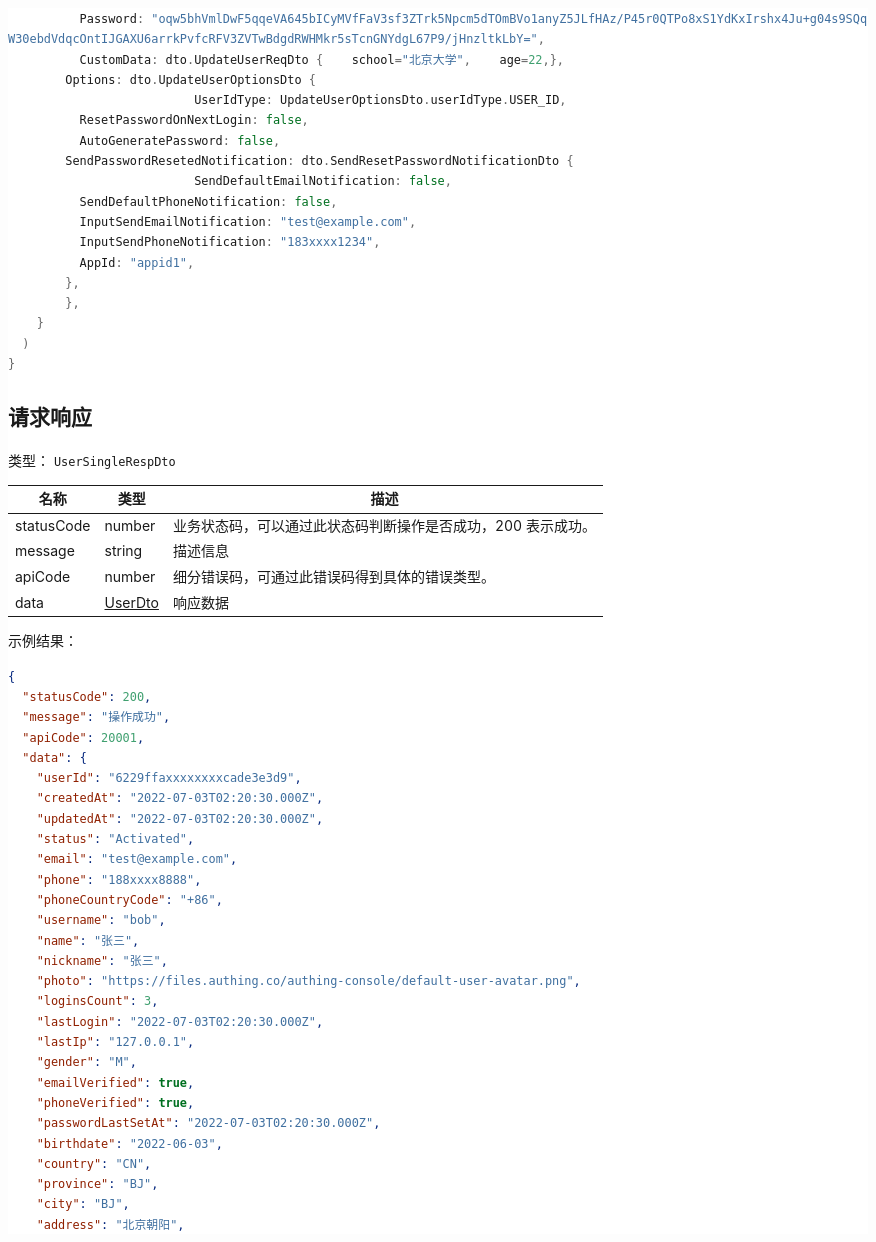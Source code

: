```go
          Password: "oqw5bhVmlDwF5qqeVA645bICyMVfFaV3sf3ZTrk5Npcm5dTOmBVo1anyZ5JLfHAz/P45r0QTPo8xS1YdKxIrshx4Ju+g04s9SQqW30ebdVdqcOntIJGAXU6arrkPvfcRFV3ZVTwBdgdRWHMkr5sTcnGNYdgL67P9/jHnzltkLbY=",
          CustomData: dto.UpdateUserReqDto {    school="北京大学",    age=22,},
        Options: dto.UpdateUserOptionsDto {
                          UserIdType: UpdateUserOptionsDto.userIdType.USER_ID,
          ResetPasswordOnNextLogin: false,
          AutoGeneratePassword: false,
        SendPasswordResetedNotification: dto.SendResetPasswordNotificationDto {
                          SendDefaultEmailNotification: false,
          SendDefaultPhoneNotification: false,
          InputSendEmailNotification: "test@example.com",
          InputSendPhoneNotification: "183xxxx1234",
          AppId: "appid1",
        },
        },
    }
  )
}
```

## 请求响应

类型： `UserSingleRespDto`

| 名称       | 类型                           | 描述                                                         |
| ---------- | ------------------------------ | ------------------------------------------------------------ |
| statusCode | number                         | 业务状态码，可以通过此状态码判断操作是否成功，200 表示成功。 |
| message    | string                         | 描述信息                                                     |
| apiCode    | number                         | 细分错误码，可通过此错误码得到具体的错误类型。               |
| data       | <a href="#UserDto">UserDto</a> | 响应数据                                                     |

示例结果：

```json
{
  "statusCode": 200,
  "message": "操作成功",
  "apiCode": 20001,
  "data": {
    "userId": "6229ffaxxxxxxxxcade3e3d9",
    "createdAt": "2022-07-03T02:20:30.000Z",
    "updatedAt": "2022-07-03T02:20:30.000Z",
    "status": "Activated",
    "email": "test@example.com",
    "phone": "188xxxx8888",
    "phoneCountryCode": "+86",
    "username": "bob",
    "name": "张三",
    "nickname": "张三",
    "photo": "https://files.authing.co/authing-console/default-user-avatar.png",
    "loginsCount": 3,
    "lastLogin": "2022-07-03T02:20:30.000Z",
    "lastIp": "127.0.0.1",
    "gender": "M",
    "emailVerified": true,
    "phoneVerified": true,
    "passwordLastSetAt": "2022-07-03T02:20:30.000Z",
    "birthdate": "2022-06-03",
    "country": "CN",
    "province": "BJ",
    "city": "BJ",
    "address": "北京朝阳",
```